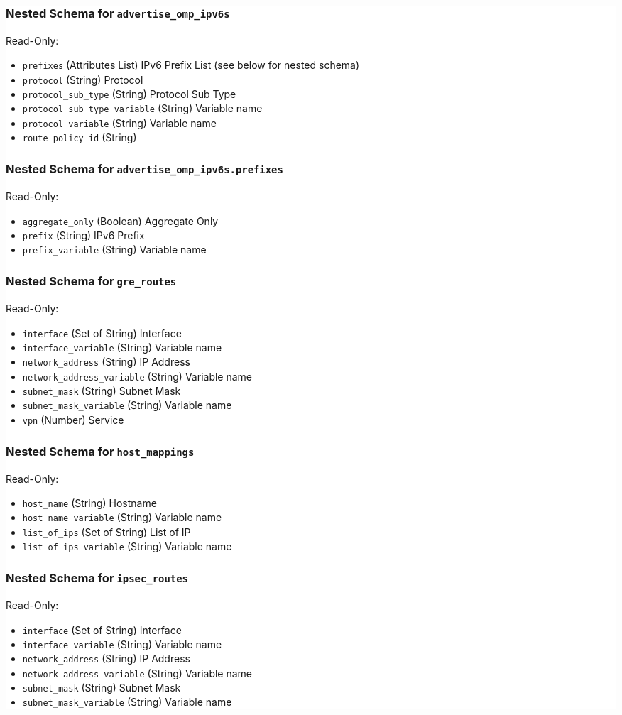 

<a id="nestedatt--advertise_omp_ipv6s"></a>
### Nested Schema for `advertise_omp_ipv6s`

Read-Only:

- `prefixes` (Attributes List) IPv6 Prefix List (see [below for nested schema](#nestedatt--advertise_omp_ipv6s--prefixes))
- `protocol` (String) Protocol
- `protocol_sub_type` (String) Protocol Sub Type
- `protocol_sub_type_variable` (String) Variable name
- `protocol_variable` (String) Variable name
- `route_policy_id` (String)

<a id="nestedatt--advertise_omp_ipv6s--prefixes"></a>
### Nested Schema for `advertise_omp_ipv6s.prefixes`

Read-Only:

- `aggregate_only` (Boolean) Aggregate Only
- `prefix` (String) IPv6 Prefix
- `prefix_variable` (String) Variable name



<a id="nestedatt--gre_routes"></a>
### Nested Schema for `gre_routes`

Read-Only:

- `interface` (Set of String) Interface
- `interface_variable` (String) Variable name
- `network_address` (String) IP Address
- `network_address_variable` (String) Variable name
- `subnet_mask` (String) Subnet Mask
- `subnet_mask_variable` (String) Variable name
- `vpn` (Number) Service


<a id="nestedatt--host_mappings"></a>
### Nested Schema for `host_mappings`

Read-Only:

- `host_name` (String) Hostname
- `host_name_variable` (String) Variable name
- `list_of_ips` (Set of String) List of IP
- `list_of_ips_variable` (String) Variable name


<a id="nestedatt--ipsec_routes"></a>
### Nested Schema for `ipsec_routes`

Read-Only:

- `interface` (Set of String) Interface
- `interface_variable` (String) Variable name
- `network_address` (String) IP Address
- `network_address_variable` (String) Variable name
- `subnet_mask` (String) Subnet Mask
- `subnet_mask_variable` (String) Variable name
